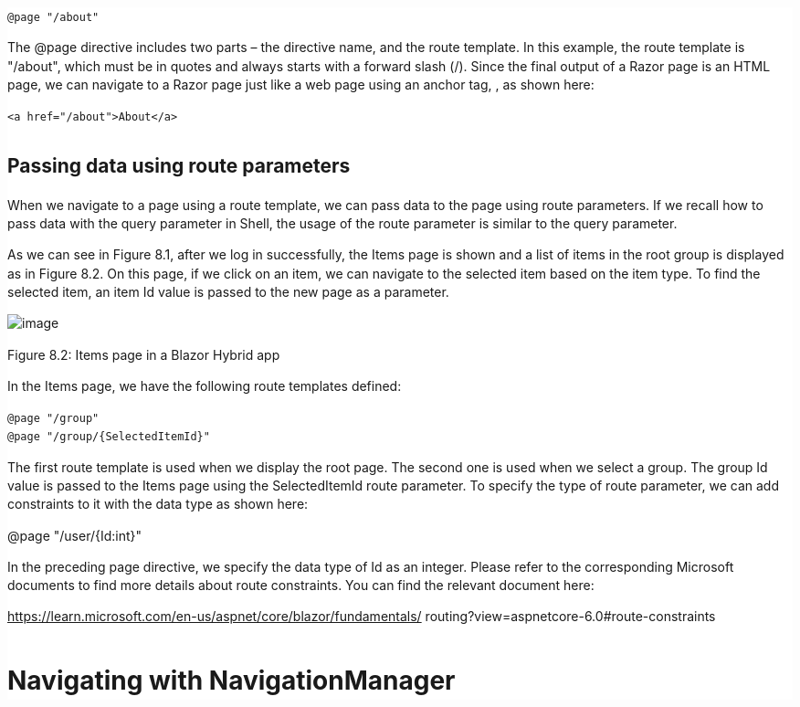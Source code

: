 ```
@page "/about"
```
The @page directive includes two parts – the directive name, and the route template. In this example,
the route template is "/about", which must be in quotes and always starts with a forward slash (/).
Since the final output of a Razor page is an HTML page, we can navigate to a Razor page just like a
web page using an anchor tag, <a>, as shown here:

```
<a href="/about">About</a>
```

## Passing data using route parameters

When we navigate to a page using a route template, we can pass data to the page using route parameters.
If we recall how to pass data with the query parameter in Shell, the usage of the route parameter is
similar to the query parameter.

As we can see in Figure 8.1, after we log in successfully, the Items page is shown and a list of items
in the root group is displayed as in Figure 8.2. On this page, if we click on an item, we can navigate
to the selected item based on the item type. To find the selected item, an item Id value is passed to
the new page as a parameter.

![image](https://user-images.githubusercontent.com/26972859/231964651-0375bb82-2280-4c42-a75e-b7741dcaa54e.png)

Figure 8.2: Items page in a Blazor Hybrid app

In the Items page, we have the following route templates defined:

```
@page "/group"
@page "/group/{SelectedItemId}"  
```
The first route template is used when we display the root page. The second one is used when we select a
group. The group Id value is passed to the Items page using the SelectedItemId route parameter.
To specify the type of route parameter, we can add constraints to it with the data type as shown here:

@page "/user/{Id:int}"

In the preceding page directive, we specify the data type of Id as an integer. Please refer to the
corresponding Microsoft documents to find more details about route constraints. You can find the
relevant document here:

https://learn.microsoft.com/en-us/aspnet/core/blazor/fundamentals/
routing?view=aspnetcore-6.0#route-constraints

# Navigating with NavigationManager

